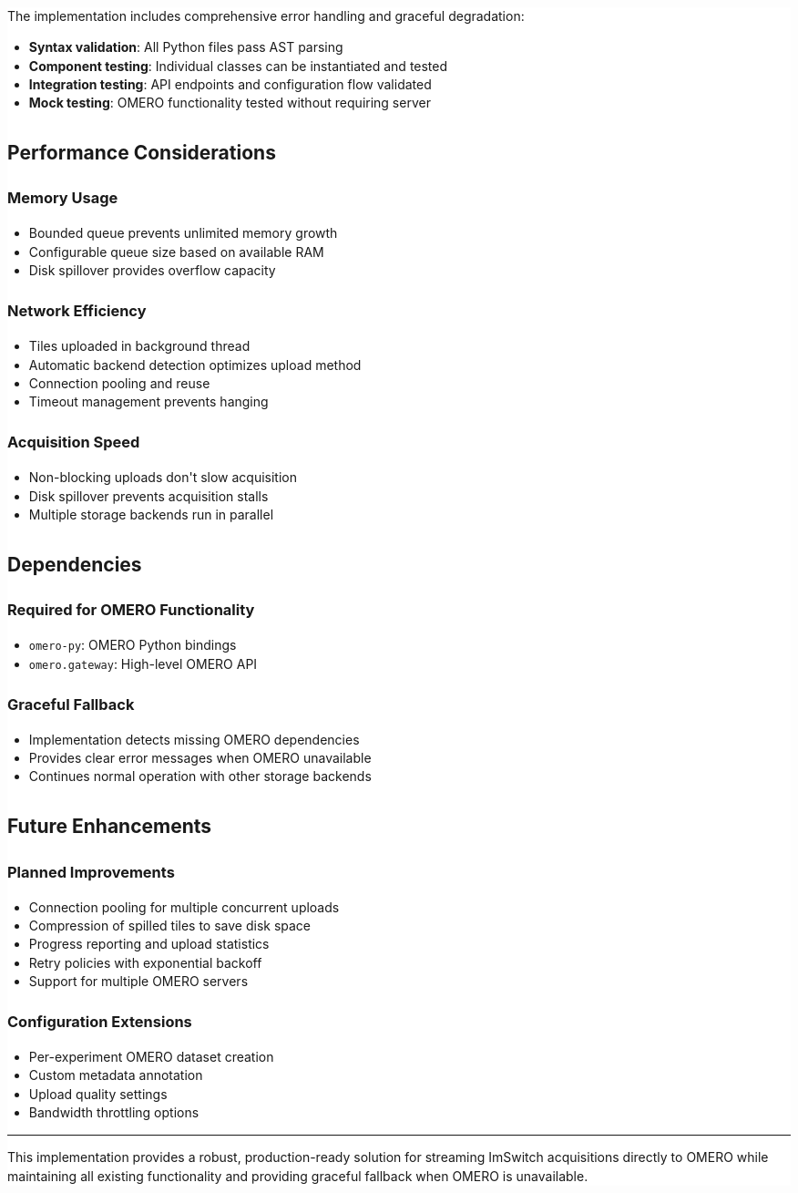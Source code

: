 The implementation includes comprehensive error handling and graceful degradation:

- **Syntax validation**: All Python files pass AST parsing
- **Component testing**: Individual classes can be instantiated and tested
- **Integration testing**: API endpoints and configuration flow validated
- **Mock testing**: OMERO functionality tested without requiring server

## Performance Considerations

### Memory Usage
- Bounded queue prevents unlimited memory growth
- Configurable queue size based on available RAM
- Disk spillover provides overflow capacity

### Network Efficiency  
- Tiles uploaded in background thread
- Automatic backend detection optimizes upload method
- Connection pooling and reuse
- Timeout management prevents hanging

### Acquisition Speed
- Non-blocking uploads don't slow acquisition
- Disk spillover prevents acquisition stalls
- Multiple storage backends run in parallel

## Dependencies

### Required for OMERO Functionality
- `omero-py`: OMERO Python bindings
- `omero.gateway`: High-level OMERO API

### Graceful Fallback
- Implementation detects missing OMERO dependencies
- Provides clear error messages when OMERO unavailable
- Continues normal operation with other storage backends

## Future Enhancements

### Planned Improvements
- Connection pooling for multiple concurrent uploads
- Compression of spilled tiles to save disk space
- Progress reporting and upload statistics
- Retry policies with exponential backoff
- Support for multiple OMERO servers

### Configuration Extensions
- Per-experiment OMERO dataset creation
- Custom metadata annotation
- Upload quality settings
- Bandwidth throttling options

---

This implementation provides a robust, production-ready solution for streaming ImSwitch acquisitions directly to OMERO while maintaining all existing functionality and providing graceful fallback when OMERO is unavailable.